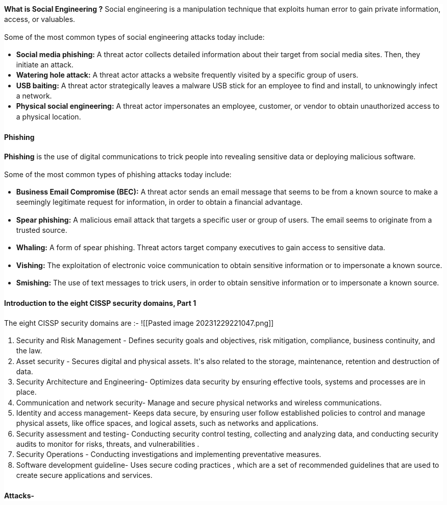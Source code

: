 **What is Social Engineering ?**
  Social engineering is a manipulation technique that exploits human error to gain private information, access, or valuables.

  Some of the most common types of social engineering attacks today include:
  - **Social media phishing:** A threat actor collects detailed information about their target from social media sites. Then, they initiate an attack.
  - **Watering hole attack:** A threat actor attacks a website frequently visited by a specific group of users.
  - **USB baiting:** A threat actor strategically leaves a malware USB stick for an employee to find and install, to unknowingly infect a network. 
  - **Physical social engineering:** A threat actor impersonates an employee, customer, or vendor to obtain unauthorized access to a physical location.
   
#### Phishing
 **Phishing** is the use of digital communications to trick people into revealing sensitive data or deploying malicious software. 

Some of the most common types of phishing attacks today include: 

- **Business Email Compromise (BEC):** A threat actor sends an email message that seems to be from a known source to make a seemingly legitimate request for information, in order to obtain a financial advantage.
    
- **Spear phishing:** A malicious email attack that targets a specific user or group of users. The email seems to originate from a trusted source.
    
- **Whaling:** A form of spear phishing. Threat actors target company executives to gain access to sensitive data.
    
- **Vishing:** The exploitation of electronic voice communication to obtain sensitive information or to impersonate a known source.
    
- **Smishing:** The use of text messages to trick users, in order to obtain sensitive information or to impersonate a known source.

#### Introduction to the eight CISSP security domains, Part 1

The eight CISSP security domains are :-
     ![[Pasted image 20231229221047.png]]

1. Security and Risk Management -
     Defines security goals and objectives, risk mitigation, compliance, business continuity, and the law.
2. Asset security - 
      Secures digital and physical assets. It's also related to the storage, maintenance, retention and destruction of data.
3. Security Architecture and Engineering-
      Optimizes data security by ensuring effective tools, systems and processes are in place.
4. Communication  and network security-
     Manage and secure physical networks and wireless communications.
5. Identity and access management-
    Keeps data secure, by ensuring user follow established policies to control and manage physical assets, like office spaces, and logical assets, such as networks and applications.
6. Security assessment and testing-
     Conducting security control testing, collecting and analyzing data, and conducting security audits to monitor for risks, threats, and vulnerabilities .
7. Security Operations -
      Conducting investigations and implementing preventative measures.
 8. Software development guideline-
     Uses secure coding practices , which are a set of recommended guidelines that are used to create secure applications and services.
#### Attacks-
     